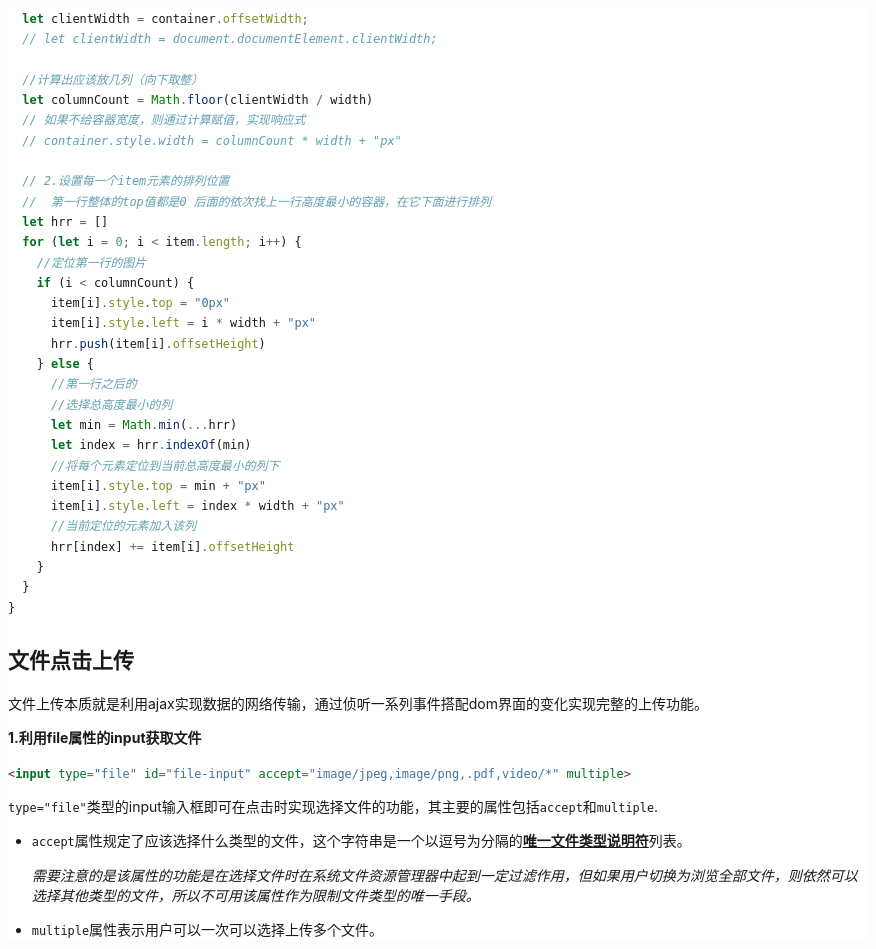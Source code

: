 ```js
  let clientWidth = container.offsetWidth;
  // let clientWidth = document.documentElement.clientWidth;

  //计算出应该放几列（向下取整）
  let columnCount = Math.floor(clientWidth / width)
  // 如果不给容器宽度，则通过计算赋值，实现响应式
  // container.style.width = columnCount * width + "px"

  // 2.设置每一个item元素的排列位置
  //  第一行整体的top值都是0 后面的依次找上一行高度最小的容器，在它下面进行排列
  let hrr = []
  for (let i = 0; i < item.length; i++) {
    //定位第一行的图片
    if (i < columnCount) {
      item[i].style.top = "0px"
      item[i].style.left = i * width + "px"
      hrr.push(item[i].offsetHeight)
    } else {
      //第一行之后的
      //选择总高度最小的列
      let min = Math.min(...hrr)
      let index = hrr.indexOf(min)
      //将每个元素定位到当前总高度最小的列下
      item[i].style.top = min + "px"
      item[i].style.left = index * width + "px"
      //当前定位的元素加入该列
      hrr[index] += item[i].offsetHeight
    }
  }
}
```





## 文件点击上传

文件上传本质就是利用ajax实现数据的网络传输，通过侦听一系列事件搭配dom界面的变化实现完整的上传功能。



**1.利用file属性的input获取文件**

```html
<input type="file" id="file-input" accept="image/jpeg,image/png,.pdf,video/*" multiple>
```

`type="file"`类型的input输入框即可在点击时实现选择文件的功能，其主要的属性包括`accept`和`multiple`.

- `accept`属性规定了应该选择什么类型的文件，这个字符串是一个以逗号为分隔的[**唯一文件类型说明符**](https://developer.mozilla.org/zh-CN/docs/Web/HTML/Element/input/file#唯一文件类型说明符)列表。

  *需要注意的是该属性的功能是在选择文件时在系统文件资源管理器中起到一定过滤作用，但如果用户切换为浏览全部文件，则依然可以选择其他类型的文件，所以不可用该属性作为限制文件类型的唯一手段。*

- `multiple`属性表示用户可以一次可以选择上传多个文件。
